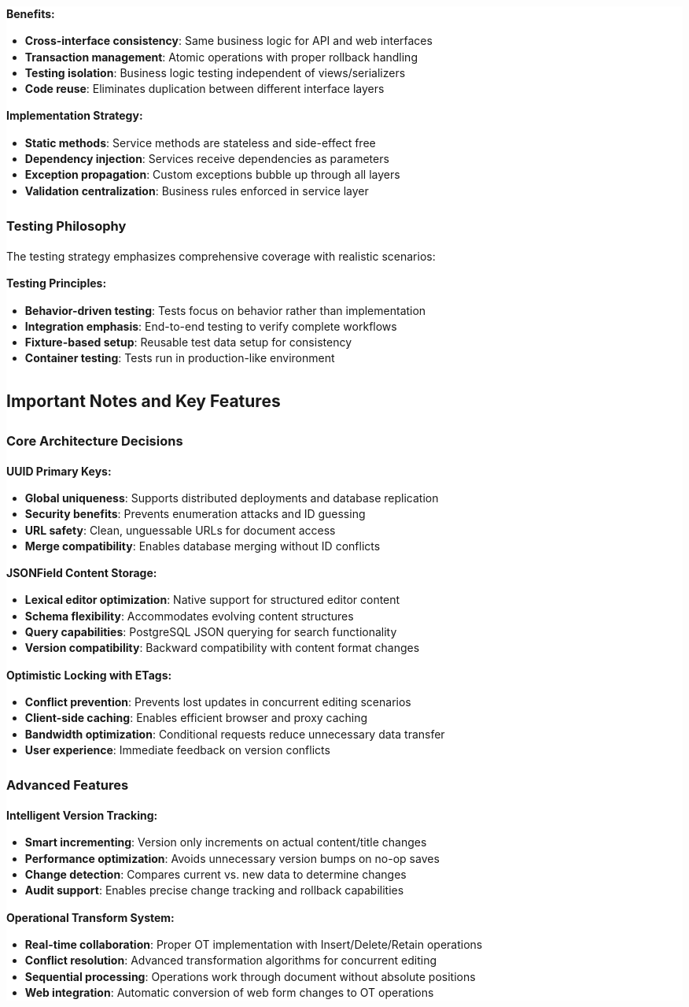 **Benefits:**
- **Cross-interface consistency**: Same business logic for API and web interfaces
- **Transaction management**: Atomic operations with proper rollback handling
- **Testing isolation**: Business logic testing independent of views/serializers
- **Code reuse**: Eliminates duplication between different interface layers

**Implementation Strategy:**
- **Static methods**: Service methods are stateless and side-effect free
- **Dependency injection**: Services receive dependencies as parameters
- **Exception propagation**: Custom exceptions bubble up through all layers
- **Validation centralization**: Business rules enforced in service layer

### Testing Philosophy
The testing strategy emphasizes comprehensive coverage with realistic scenarios:

**Testing Principles:**
- **Behavior-driven testing**: Tests focus on behavior rather than implementation
- **Integration emphasis**: End-to-end testing to verify complete workflows
- **Fixture-based setup**: Reusable test data setup for consistency
- **Container testing**: Tests run in production-like environment

## Important Notes and Key Features

### Core Architecture Decisions

**UUID Primary Keys:**
- **Global uniqueness**: Supports distributed deployments and database replication
- **Security benefits**: Prevents enumeration attacks and ID guessing
- **URL safety**: Clean, unguessable URLs for document access
- **Merge compatibility**: Enables database merging without ID conflicts

**JSONField Content Storage:**
- **Lexical editor optimization**: Native support for structured editor content
- **Schema flexibility**: Accommodates evolving content structures
- **Query capabilities**: PostgreSQL JSON querying for search functionality
- **Version compatibility**: Backward compatibility with content format changes

**Optimistic Locking with ETags:**
- **Conflict prevention**: Prevents lost updates in concurrent editing scenarios
- **Client-side caching**: Enables efficient browser and proxy caching
- **Bandwidth optimization**: Conditional requests reduce unnecessary data transfer
- **User experience**: Immediate feedback on version conflicts

### Advanced Features


**Intelligent Version Tracking:**
- **Smart incrementing**: Version only increments on actual content/title changes
- **Performance optimization**: Avoids unnecessary version bumps on no-op saves
- **Change detection**: Compares current vs. new data to determine changes
- **Audit support**: Enables precise change tracking and rollback capabilities

**Operational Transform System:**
- **Real-time collaboration**: Proper OT implementation with Insert/Delete/Retain operations
- **Conflict resolution**: Advanced transformation algorithms for concurrent editing
- **Sequential processing**: Operations work through document without absolute positions
- **Web integration**: Automatic conversion of web form changes to OT operations
